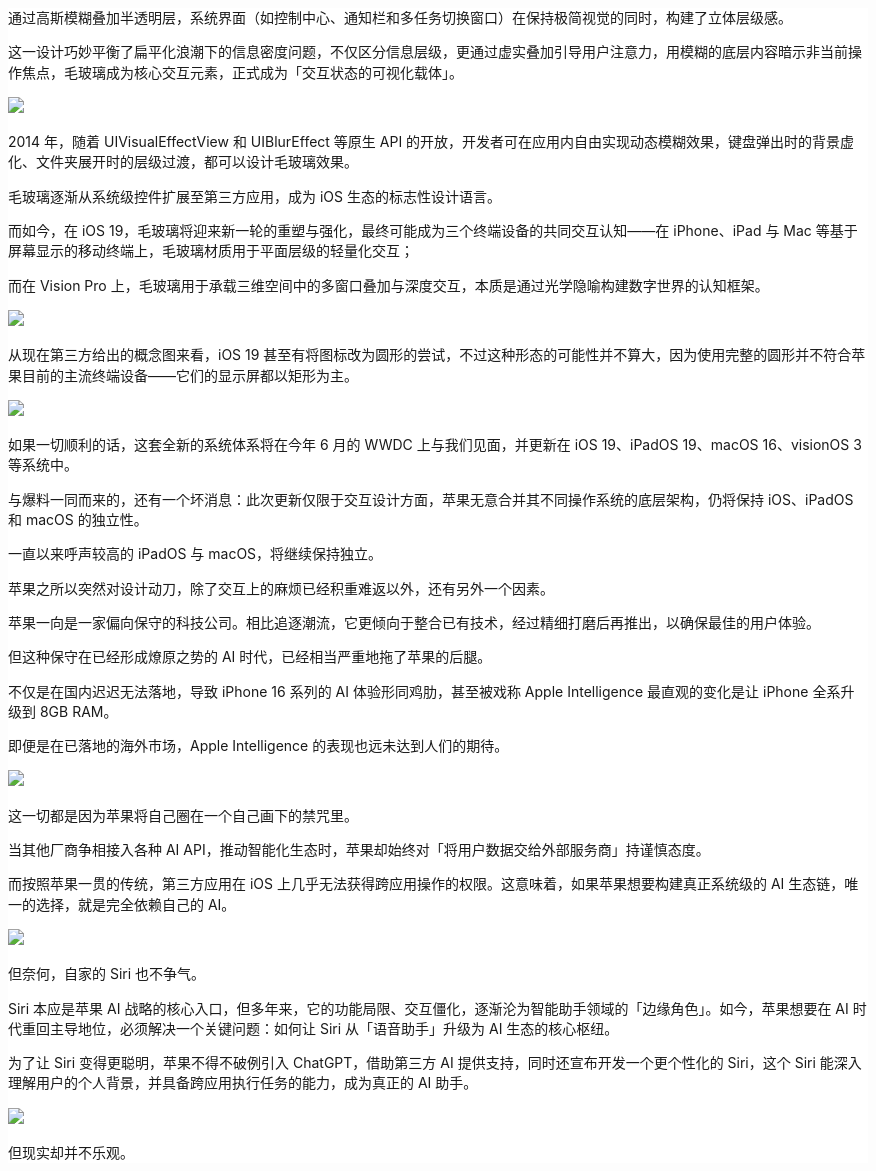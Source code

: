 通过高斯模糊叠加半透明层，系统界面（如控制中心、通知栏和多任务切换窗口）在保持极简视觉的同时，构建了立体层级感。 

这一设计巧妙平衡了扁平化浪潮下的信息密度问题，不仅区分信息层级，更通过虚实叠加引导用户注意力，用模糊的底层内容暗示非当前操作焦点，毛玻璃成为核心交互元素，正式成为「交互状态的可视化载体」。

![](https://img.36krcdn.com/hsossms/20250312/v2_dae13df0cdb14cc1aaab7ed8612e69ae@000000_oswg37557oswg1080oswg608_img_000?x-oss-process=image/format,jpg/interlace,1)

2014 年，随着 UIVisualEffectView 和 UIBlurEffect 等原生 API 的开放，开发者可在应用内自由实现动态模糊效果，键盘弹出时的背景虚化、文件夹展开时的层级过渡，都可以设计毛玻璃效果。 

毛玻璃逐渐从系统级控件扩展至第三方应用，成为 iOS 生态的标志性设计语言。 

而如今，在 iOS 19，毛玻璃将迎来新一轮的重塑与强化，最终可能成为三个终端设备的共同交互认知——在 iPhone、iPad 与 Mac 等基于屏幕显示的移动终端上，毛玻璃材质用于平面层级的轻量化交互； 

而在 Vision Pro 上，毛玻璃用于承载三维空间中的多窗口叠加与深度交互，本质是通过光学隐喻构建数字世界的认知框架。

![](https://img.36krcdn.com/hsossms/20250312/v2_775a8aee5b9a4cc89337687f2177717f@000000_oswg95882oswg1080oswg608_img_000?x-oss-process=image/format,jpg/interlace,1)

从现在第三方给出的概念图来看，iOS 19 甚至有将图标改为圆形的尝试，不过这种形态的可能性并不算大，因为使用完整的圆形并不符合苹果目前的主流终端设备——它们的显示屏都以矩形为主。

![](https://img.36krcdn.com/hsossms/20250312/v2_d2f9be4469504b969b9078bb88b19961@000000_oswg63865oswg1080oswg609_img_000?x-oss-process=image/format,jpg/interlace,1)

如果一切顺利的话，这套全新的系统体系将在今年 6 月的 WWDC 上与我们见面，并更新在 iOS 19、iPadOS 19、macOS 16、visionOS 3 等系统中。 

与爆料一同而来的，还有一个坏消息：此次更新仅限于交互设计方面，苹果无意合并其不同操作系统的底层架构，仍将保持 iOS、iPadOS 和 macOS 的独立性。 

一直以来呼声较高的 iPadOS 与 macOS，将继续保持独立。

苹果之所以突然对设计动刀，除了交互上的麻烦已经积重难返以外，还有另外一个因素。 

苹果一向是一家偏向保守的科技公司。相比追逐潮流，它更倾向于整合已有技术，经过精细打磨后再推出，以确保最佳的用户体验。 

但这种保守在已经形成燎原之势的 AI 时代，已经相当严重地拖了苹果的后腿。 

不仅是在国内迟迟无法落地，导致 iPhone 16 系列的 AI 体验形同鸡肋，甚至被戏称 Apple Intelligence 最直观的变化是让 iPhone 全系升级到 8GB RAM。 

即便是在已落地的海外市场，Apple Intelligence 的表现也远未达到人们的期待。

![](https://img.36krcdn.com/hsossms/20250312/v2_aed2fd7dee104873851f64f13d234c44@000000_oswg67725oswg980oswg551_img_000?x-oss-process=image/format,jpg/interlace,1)

这一切都是因为苹果将自己圈在一个自己画下的禁咒里。 

当其他厂商争相接入各种 AI API，推动智能化生态时，苹果却始终对「将用户数据交给外部服务商」持谨慎态度。 

而按照苹果一贯的传统，第三方应用在 iOS 上几乎无法获得跨应用操作的权限。这意味着，如果苹果想要构建真正系统级的 AI 生态链，唯一的选择，就是完全依赖自己的 AI。

![](https://img.36krcdn.com/hsossms/20250312/v2_6976f21e14d34dae8381d983444aea1a@000000_oswg36721oswg1080oswg579_img_000?x-oss-process=image/format,jpg/interlace,1)

但奈何，自家的 Siri 也不争气。 

Siri 本应是苹果 AI 战略的核心入口，但多年来，它的功能局限、交互僵化，逐渐沦为智能助手领域的「边缘角色」。如今，苹果想要在 AI 时代重回主导地位，必须解决一个关键问题：如何让 Siri 从「语音助手」升级为 AI 生态的核心枢纽。 

为了让 Siri 变得更聪明，苹果不得不破例引入 ChatGPT，借助第三方 AI 提供支持，同时还宣布开发一个更个性化的 Siri，这个 Siri 能深入理解用户的个人背景，并具备跨应用执行任务的能力，成为真正的 AI 助手。 

![](https://img.36krcdn.com/hsossms/20250312/v2_da8889b5e4824113be311d2719dd4109@000000_oswg67186oswg1080oswg540_img_000?x-oss-process=image/format,jpg/interlace,1)

但现实却并不乐观。 
